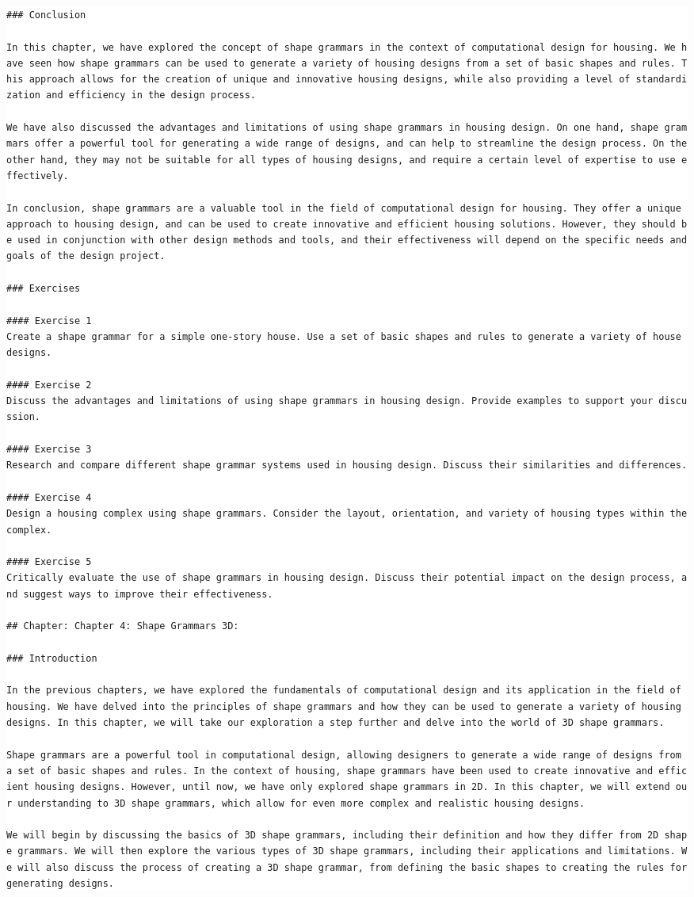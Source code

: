 ```
### Conclusion

In this chapter, we have explored the concept of shape grammars in the context of computational design for housing. We have seen how shape grammars can be used to generate a variety of housing designs from a set of basic shapes and rules. This approach allows for the creation of unique and innovative housing designs, while also providing a level of standardization and efficiency in the design process.

We have also discussed the advantages and limitations of using shape grammars in housing design. On one hand, shape grammars offer a powerful tool for generating a wide range of designs, and can help to streamline the design process. On the other hand, they may not be suitable for all types of housing designs, and require a certain level of expertise to use effectively.

In conclusion, shape grammars are a valuable tool in the field of computational design for housing. They offer a unique approach to housing design, and can be used to create innovative and efficient housing solutions. However, they should be used in conjunction with other design methods and tools, and their effectiveness will depend on the specific needs and goals of the design project.

### Exercises

#### Exercise 1
Create a shape grammar for a simple one-story house. Use a set of basic shapes and rules to generate a variety of house designs.

#### Exercise 2
Discuss the advantages and limitations of using shape grammars in housing design. Provide examples to support your discussion.

#### Exercise 3
Research and compare different shape grammar systems used in housing design. Discuss their similarities and differences.

#### Exercise 4
Design a housing complex using shape grammars. Consider the layout, orientation, and variety of housing types within the complex.

#### Exercise 5
Critically evaluate the use of shape grammars in housing design. Discuss their potential impact on the design process, and suggest ways to improve their effectiveness.

## Chapter: Chapter 4: Shape Grammars 3D:

### Introduction

In the previous chapters, we have explored the fundamentals of computational design and its application in the field of housing. We have delved into the principles of shape grammars and how they can be used to generate a variety of housing designs. In this chapter, we will take our exploration a step further and delve into the world of 3D shape grammars.

Shape grammars are a powerful tool in computational design, allowing designers to generate a wide range of designs from a set of basic shapes and rules. In the context of housing, shape grammars have been used to create innovative and efficient housing designs. However, until now, we have only explored shape grammars in 2D. In this chapter, we will extend our understanding to 3D shape grammars, which allow for even more complex and realistic housing designs.

We will begin by discussing the basics of 3D shape grammars, including their definition and how they differ from 2D shape grammars. We will then explore the various types of 3D shape grammars, including their applications and limitations. We will also discuss the process of creating a 3D shape grammar, from defining the basic shapes to creating the rules for generating designs.

```